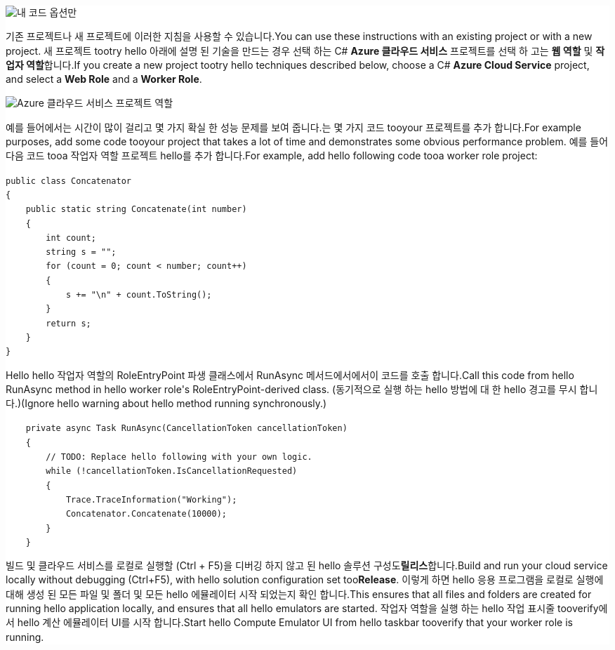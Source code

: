 ![내 코드 옵션만][17]

<span data-ttu-id="d8cbc-128">기존 프로젝트나 새 프로젝트에 이러한 지침을 사용할 수 있습니다.</span><span class="sxs-lookup"><span data-stu-id="d8cbc-128">You can use these instructions with an existing project or with a new project.</span></span>  <span data-ttu-id="d8cbc-129">새 프로젝트 tootry hello 아래에 설명 된 기술을 만드는 경우 선택 하는 C# **Azure 클라우드 서비스** 프로젝트를 선택 하 고는 **웹 역할** 및 **작업자 역할**합니다.</span><span class="sxs-lookup"><span data-stu-id="d8cbc-129">If you create a new project tootry hello techniques described below, choose a C# **Azure Cloud Service** project, and select a **Web Role** and a **Worker Role**.</span></span>

![Azure 클라우드 서비스 프로젝트 역할][5]

<span data-ttu-id="d8cbc-131">예를 들어에서는 시간이 많이 걸리고 몇 가지 확실 한 성능 문제를 보여 줍니다.는 몇 가지 코드 tooyour 프로젝트를 추가 합니다.</span><span class="sxs-lookup"><span data-stu-id="d8cbc-131">For example purposes, add some code tooyour project that takes a lot of time and demonstrates some obvious performance problem.</span></span> <span data-ttu-id="d8cbc-132">예를 들어 다음 코드 tooa 작업자 역할 프로젝트 hello를 추가 합니다.</span><span class="sxs-lookup"><span data-stu-id="d8cbc-132">For example, add hello following code tooa worker role project:</span></span>

    public class Concatenator
    {
        public static string Concatenate(int number)
        {
            int count;
            string s = "";
            for (count = 0; count < number; count++)
            {
                s += "\n" + count.ToString();
            }
            return s;
        }
    }

<span data-ttu-id="d8cbc-133">Hello hello 작업자 역할의 RoleEntryPoint 파생 클래스에서 RunAsync 메서드에서에서이 코드를 호출 합니다.</span><span class="sxs-lookup"><span data-stu-id="d8cbc-133">Call this code from hello RunAsync method in hello worker role's RoleEntryPoint-derived class.</span></span> <span data-ttu-id="d8cbc-134">(동기적으로 실행 하는 hello 방법에 대 한 hello 경고를 무시 합니다.)</span><span class="sxs-lookup"><span data-stu-id="d8cbc-134">(Ignore hello warning about hello method running synchronously.)</span></span>

        private async Task RunAsync(CancellationToken cancellationToken)
        {
            // TODO: Replace hello following with your own logic.
            while (!cancellationToken.IsCancellationRequested)
            {
                Trace.TraceInformation("Working");
                Concatenator.Concatenate(10000);
            }
        }

<span data-ttu-id="d8cbc-135">빌드 및 클라우드 서비스를 로컬로 실행할 (Ctrl + F5)을 디버깅 하지 않고 된 hello 솔루션 구성도**릴리스**합니다.</span><span class="sxs-lookup"><span data-stu-id="d8cbc-135">Build and run your cloud service locally without debugging (Ctrl+F5), with hello solution configuration set too**Release**.</span></span> <span data-ttu-id="d8cbc-136">이렇게 하면 hello 응용 프로그램을 로컬로 실행에 대해 생성 된 모든 파일 및 폴더 및 모든 hello 에뮬레이터 시작 되었는지 확인 합니다.</span><span class="sxs-lookup"><span data-stu-id="d8cbc-136">This ensures that all files and folders are created for running hello application locally, and ensures that all hello emulators are started.</span></span> <span data-ttu-id="d8cbc-137">작업자 역할을 실행 하는 hello 작업 표시줄 tooverify에서 hello 계산 에뮬레이터 UI를 시작 합니다.</span><span class="sxs-lookup"><span data-stu-id="d8cbc-137">Start hello Compute Emulator UI from hello taskbar tooverify that your worker role is running.</span></span>


[1]: http://msdn.microsoft.com/library/azure/hh369930.aspx
[2]: http://msdn.microsoft.com/library/azure/hh411542.aspx
[3]: http://blogs.msdn.com/b/habibh/archive/2009/06/30/walkthrough-using-the-tier-interaction-profiler-in-visual-studio-team-system-2010.aspx
[4]: ./media/cloud-services-performance-testing-visual-studio-profiler/ProfilingLocally09.png
[5]: ./media/cloud-services-performance-testing-visual-studio-profiler/ProfilingLocally10.png
[6]: ./media/cloud-services-performance-testing-visual-studio-profiler/ProfilingLocally02.png
[7]: ./media/cloud-services-performance-testing-visual-studio-profiler/ProfilingLocally05.png
[8]: ./media/cloud-services-performance-testing-visual-studio-profiler/ProfilingLocally010.png
[9]: ./media/cloud-services-performance-testing-visual-studio-profiler/ProfilingLocally07.png
[10]: ./media/cloud-services-performance-testing-visual-studio-profiler/ProfilingLocally06.png
[11]: ./media/cloud-services-performance-testing-visual-studio-profiler/ProfilingLocally03.png
[12]: ./media/cloud-services-performance-testing-visual-studio-profiler/ProfilingLocally011.png
[14]: ./media/cloud-services-performance-testing-visual-studio-profiler/ProfilingLocally04.png 
[15]: ./media/cloud-services-performance-testing-visual-studio-profiler/ProfilingLocally013.png
[16]: ./media/cloud-services-performance-testing-visual-studio-profiler/ProfilingLocally012.png
[17]: ./media/cloud-services-performance-testing-visual-studio-profiler/ProfilingLocally08.png